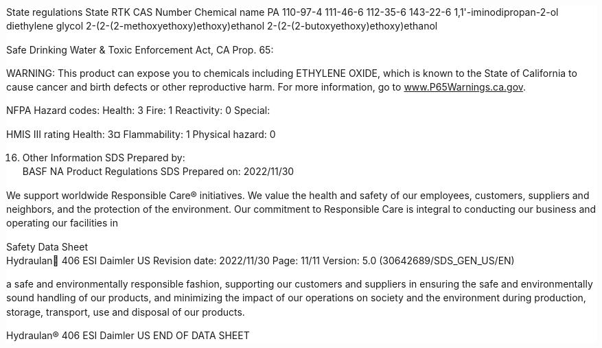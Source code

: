 State regulations 
State RTK 
CAS Number 
Chemical name 
PA 
110-97-4 
111-46-6 
112-35-6 
143-22-6 
1,1'-iminodipropan-2-ol 
diethylene glycol 
2-(2-(2-methoxyethoxy)ethoxy)ethanol 
2-(2-(2-butoxyethoxy)ethoxy)ethanol 
 
Safe Drinking Water & Toxic Enforcement Act, CA Prop. 65: 
 
WARNING: This product can expose you to chemicals including ETHYLENE OXIDE, which is known 
to the State of California to cause cancer and birth defects or other reproductive harm. For more 
information, go to www.P65Warnings.ca.gov. 
 
NFPA Hazard codes: 
Health: 3           Fire:  1           Reactivity:  0          Special:     
 
HMIS III rating 
Health:  3¤ 
Flammability:  1 
Physical hazard: 0  
 
16. Other Information 
SDS Prepared by:  
BASF NA Product Regulations 
SDS Prepared on: 2022/11/30 
 
 
We support worldwide Responsible Care® initiatives. We value the health and safety of our 
employees, customers, suppliers and neighbors, and the protection of the environment. Our 
commitment to Responsible Care is integral to conducting our business and operating our facilities in 
 
Safety Data Sheet   
Hydraulan 406 ESI Daimler US 
Revision date: 2022/11/30 
Page: 11/11 
Version: 5.0 
(30642689/SDS_GEN_US/EN) 
 
 
 
 
a safe and environmentally responsible fashion, supporting our customers and suppliers in ensuring 
the safe and environmentally sound handling of our products, and minimizing the impact of our 
operations on society and the environment during production, storage, transport, use and disposal of 
our products. 
 
 
 
Hydraulan® 406 ESI Daimler US END OF DATA SHEET
